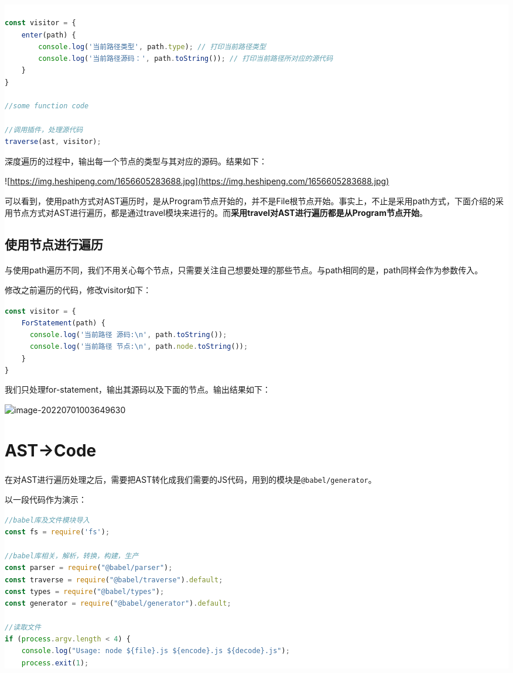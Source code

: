 ```js

const visitor = {
    enter(path) {
        console.log('当前路径类型', path.type); // 打印当前路径类型
        console.log('当前路径源码：', path.toString()); // 打印当前路径所对应的源代码
    }
}

//some function code

//调用插件，处理源代码
traverse(ast, visitor);
```

深度遍历的过程中，输出每一个节点的类型与其对应的源码。结果如下：

![https://img.heshipeng.com/1656605283688.jpg](https://img.heshipeng.com/1656605283688.jpg)



可以看到，使用path方式对AST遍历时，是从Program节点开始的，并不是File根节点开始。事实上，不止是采用path方式，下面介绍的采用节点方式对AST进行遍历，都是通过travel模块来进行的。而**采用travel对AST进行遍历都是从Program节点开始**。



## 使用节点进行遍历

与使用path遍历不同，我们不用关心每个节点，只需要关注自己想要处理的那些节点。与path相同的是，path同样会作为参数传入。



修改之前遍历的代码，修改visitor如下：

```js
const visitor = {
    ForStatement(path) {
      console.log('当前路径 源码:\n', path.toString());
      console.log('当前路径 节点:\n', path.node.toString());
    }
}
```

我们只处理for-statement，输出其源码以及下面的节点。输出结果如下：

![image-20220701003649630](https://img.heshipeng.com/image-20220701003649630.png)



# AST->Code

在对AST进行遍历处理之后，需要把AST转化成我们需要的JS代码，用到的模块是`@babel/generator`。



以一段代码作为演示：

```js
//babel库及文件模块导入
const fs = require('fs');

//babel库相关，解析，转换，构建，生产
const parser = require("@babel/parser");
const traverse = require("@babel/traverse").default;
const types = require("@babel/types");
const generator = require("@babel/generator").default;

//读取文件
if (process.argv.length < 4) {
    console.log("Usage: node ${file}.js ${encode}.js ${decode}.js");
    process.exit(1);
```